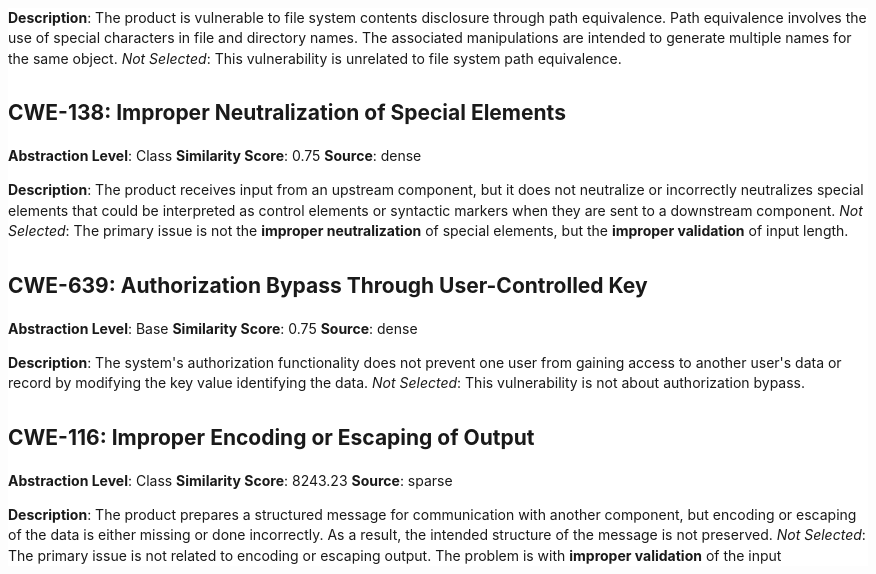**Description**:
The product is vulnerable to file system contents disclosure through path equivalence. Path equivalence involves the use of special characters in file and directory names. The associated manipulations are intended to generate multiple names for the same object.
*Not Selected*: This vulnerability is unrelated to file system path equivalence.

## CWE-138: Improper Neutralization of Special Elements
**Abstraction Level**: Class
**Similarity Score**: 0.75
**Source**: dense

**Description**:
The product receives input from an upstream component, but it does not neutralize or incorrectly neutralizes special elements that could be interpreted as control elements or syntactic markers when they are sent to a downstream component.
*Not Selected*: The primary issue is not the **improper neutralization** of special elements, but the **improper validation** of input length.

## CWE-639: Authorization Bypass Through User-Controlled Key
**Abstraction Level**: Base
**Similarity Score**: 0.75
**Source**: dense

**Description**:
The system's authorization functionality does not prevent one user from gaining access to another user's data or record by modifying the key value identifying the data.
*Not Selected*: This vulnerability is not about authorization bypass.

## CWE-116: Improper Encoding or Escaping of Output
**Abstraction Level**: Class
**Similarity Score**: 8243.23
**Source**: sparse

**Description**:
The product prepares a structured message for communication with another component, but encoding or escaping of the data is either missing or done incorrectly. As a result, the intended structure of the message is not preserved.
*Not Selected*: The primary issue is not related to encoding or escaping output. The problem is with **improper validation** of the input